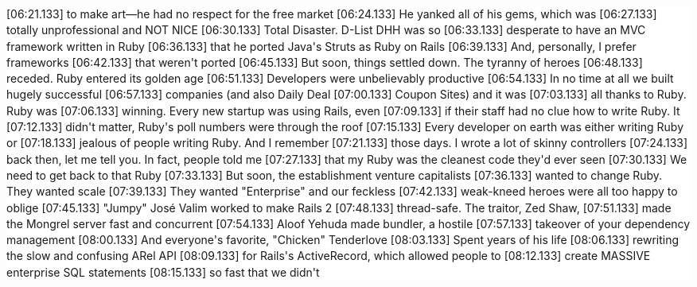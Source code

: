[06:21.133] to make art—he had no respect for
            the free market
[06:24.133] He yanked all of his gems, which was
[06:27.133] totally unprofessional and NOT NICE
[06:30.133] Total Disaster. D-List DHH was so
[06:33.133] desperate to have an MVC
            framework written in Ruby
[06:36.133] that he ported Java's Struts
            as Ruby on Rails
[06:39.133] And, personally, I prefer frameworks
[06:42.133] that weren't ported
[06:45.133] But soon, things settled down.
            The tyranny of heroes
[06:48.133] receded. Ruby entered its golden age
[06:51.133] Developers were unbelievably
            productive
[06:54.133] In no time at all we built hugely
            successful
[06:57.133] companies (and also Daily Deal
[07:00.133] Coupon Sites) and it was
[07:03.133] all thanks to Ruby. Ruby was
[07:06.133] winning. Every new startup was using
            Rails, even
[07:09.133] if their staff had no clue
            how to write Ruby. It
[07:12.133] didn't matter, Ruby's poll numbers
            were through the roof
[07:15.133] Every developer on earth was either
            writing Ruby or
[07:18.133] jealous of people writing Ruby. And
            I remember
[07:21.133] those days. I wrote a lot of
            skinny controllers
[07:24.133] back then, let me tell you. In fact,
            people told me
[07:27.133] that my Ruby was the cleanest code
            they'd ever seen
[07:30.133] We need to get back to that Ruby
[07:33.133] But soon, the establishment
            venture capitalists
[07:36.133] wanted to change Ruby.
            They wanted scale
[07:39.133] They wanted "Enterprise" and
            our feckless
[07:42.133] weak-kneed heroes were all
            too happy to oblige
[07:45.133] "Jumpy" José Valim worked
            to make Rails 2
[07:48.133] thread-safe. The traitor, Zed Shaw,
[07:51.133] made the Mongrel server fast
            and concurrent
[07:54.133] Aloof Yehuda made bundler, a hostile
[07:57.133] takeover of your dependency
            management
[08:00.133] And everyone's favorite,
            "Chicken" Tenderlove
[08:03.133] Spent years of his life
[08:06.133] rewriting the slow and
            confusing ARel API
[08:09.133] for Rails's ActiveRecord,
            which allowed people to
[08:12.133] create MASSIVE enterprise
            SQL statements
[08:15.133] so fast that we didn't